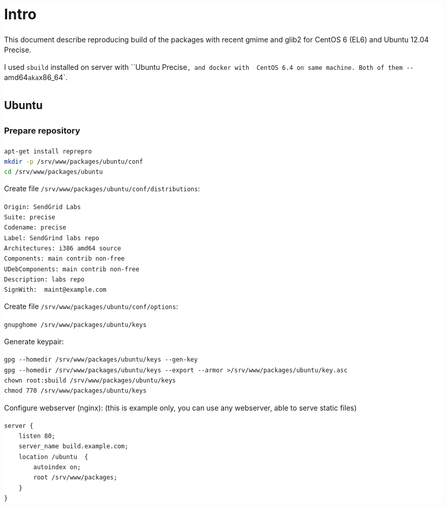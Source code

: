 # Intro

This document describe reproducing build of the packages with recent gmime and
glib2 for CentOS 6 (EL6) and Ubuntu 12.04 Precise.

I used `sbuild` installed on server with ``Ubuntu Precise`, and docker with 
CentOS 6.4 on same machine. Both of them -- `amd64` aka `x86_64`.


## Ubuntu

### Prepare repository

```sh
apt-get install reprepro
mkdir -p /srv/www/packages/ubuntu/conf
cd /srv/www/packages/ubuntu
```

Create file `/srv/www/packages/ubuntu/conf/distributions`:

    Origin: SendGrid Labs
    Suite: precise
    Codename: precise
    Label: SendGrind labs repo
    Architectures: i386 amd64 source
    Components: main contrib non-free
    UDebComponents: main contrib non-free
    Description: labs repo
    SignWith:  maint@example.com

Create file `/srv/www/packages/ubuntu/conf/options`:

    gnupghome /srv/www/packages/ubuntu/keys

Generate keypair:

    gpg --homedir /srv/www/packages/ubuntu/keys --gen-key
    gpg --homedir /srv/www/packages/ubuntu/keys --export --armor >/srv/www/packages/ubuntu/key.asc
    chown root:sbuild /srv/www/packages/ubuntu/keys
    chmod 770 /srv/www/packages/ubuntu/keys


Configure webserver (nginx):
(this is example only, you can use any webserver, able to serve static files)

    server {
        listen 80;
        server_name build.example.com;
        location /ubuntu  {
            autoindex on;
            root /srv/www/packages;
        }
    }

